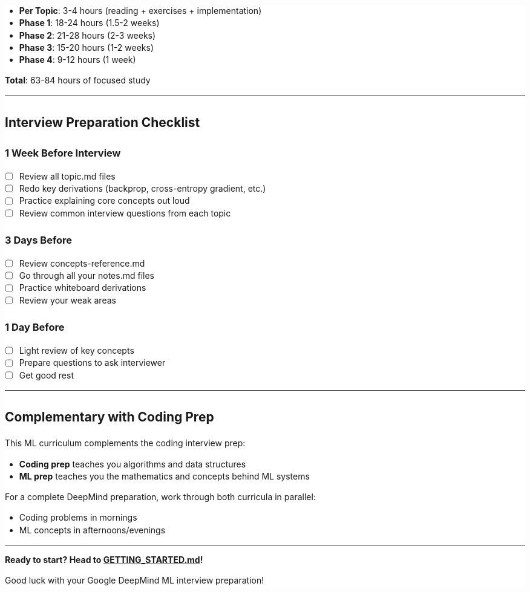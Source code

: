 - **Per Topic**: 3-4 hours (reading + exercises + implementation)
- **Phase 1**: 18-24 hours (1.5-2 weeks)
- **Phase 2**: 21-28 hours (2-3 weeks)
- **Phase 3**: 15-20 hours (1-2 weeks)
- **Phase 4**: 9-12 hours (1 week)

**Total**: 63-84 hours of focused study

---

## Interview Preparation Checklist

### 1 Week Before Interview
- [ ] Review all topic.md files
- [ ] Redo key derivations (backprop, cross-entropy gradient, etc.)
- [ ] Practice explaining core concepts out loud
- [ ] Review common interview questions from each topic

### 3 Days Before
- [ ] Review concepts-reference.md
- [ ] Go through all your notes.md files
- [ ] Practice whiteboard derivations
- [ ] Review your weak areas

### 1 Day Before
- [ ] Light review of key concepts
- [ ] Prepare questions to ask interviewer
- [ ] Get good rest

---

## Complementary with Coding Prep

This ML curriculum complements the coding interview prep:

- **Coding prep** teaches you algorithms and data structures
- **ML prep** teaches you the mathematics and concepts behind ML systems

For a complete DeepMind preparation, work through both curricula in parallel:
- Coding problems in mornings
- ML concepts in afternoons/evenings

---

**Ready to start? Head to [GETTING_STARTED.md](./GETTING_STARTED.md)!**

Good luck with your Google DeepMind ML interview preparation!
